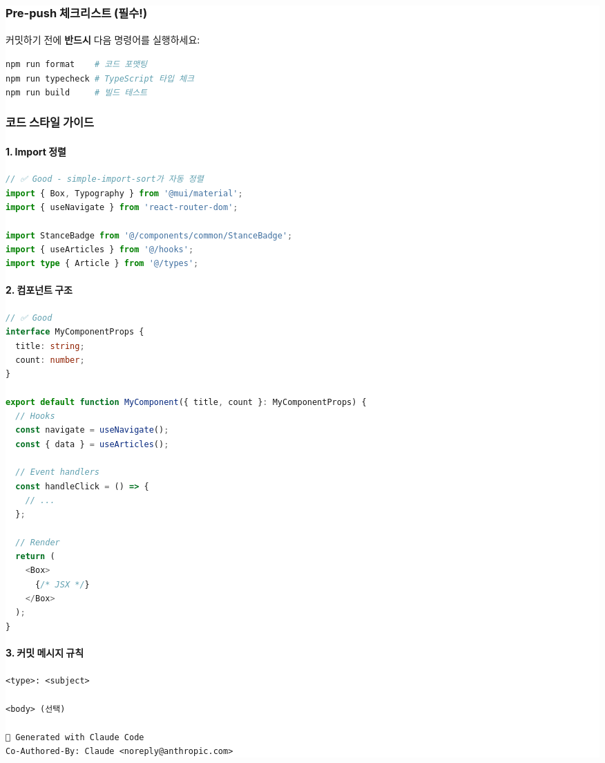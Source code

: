 ### Pre-push 체크리스트 (필수!)

커밋하기 전에 **반드시** 다음 명령어를 실행하세요:

```bash
npm run format    # 코드 포맷팅
npm run typecheck # TypeScript 타입 체크
npm run build     # 빌드 테스트
```

### 코드 스타일 가이드

#### 1. Import 정렬
```typescript
// ✅ Good - simple-import-sort가 자동 정렬
import { Box, Typography } from '@mui/material';
import { useNavigate } from 'react-router-dom';

import StanceBadge from '@/components/common/StanceBadge';
import { useArticles } from '@/hooks';
import type { Article } from '@/types';
```

#### 2. 컴포넌트 구조
```typescript
// ✅ Good
interface MyComponentProps {
  title: string;
  count: number;
}

export default function MyComponent({ title, count }: MyComponentProps) {
  // Hooks
  const navigate = useNavigate();
  const { data } = useArticles();

  // Event handlers
  const handleClick = () => {
    // ...
  };

  // Render
  return (
    <Box>
      {/* JSX */}
    </Box>
  );
}
```

#### 3. 커밋 메시지 규칙
```
<type>: <subject>

<body> (선택)

🤖 Generated with Claude Code
Co-Authored-By: Claude <noreply@anthropic.com>
```
